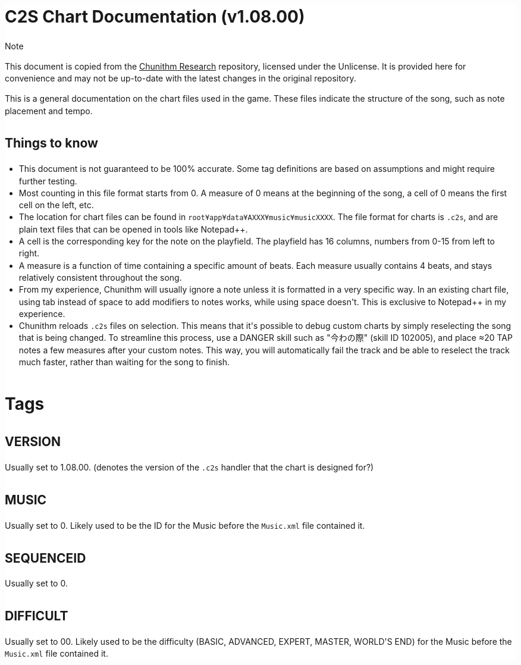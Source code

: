 # C2S Chart Documentation (v1.08.00)

> [!NOTE]
> This document is copied from the [Chunithm Research](https://github.com/Suprnova/Chunithm-Research) repository, licensed under the Unlicense. It is provided here for convenience and may not be up-to-date with the latest changes in the original repository.

This is a general documentation on the chart files used in the game. These files indicate the structure of the song, such as note placement and tempo.

## Things to know

- This document is not guaranteed to be 100% accurate. Some tag definitions are based on assumptions and might require further testing.
- Most counting in this file format starts from 0. A measure of 0 means at the beginning of the song, a cell of 0 means the first cell on the left, etc.
- The location for chart files can be found in `root¥app¥data¥AXXX¥music¥musicXXXX`. The file format for charts is `.c2s`, and are plain text files that can be opened in tools like Notepad++.
- A cell is the corresponding key for the note on the playfield. The playfield has 16 columns, numbers from 0-15 from left to right.
- A measure is a function of time containing a specific amount of beats. Each measure usually contains 4 beats, and stays relatively consistent throughout the song.
- From my experience, Chunithm will usually ignore a note unless it is formatted in a very specific way. In an existing chart file, using tab instead of space to add modifiers to notes works, while using space doesn't. This is exclusive to Notepad++ in my experience.
- Chunithm reloads `.c2s` files on selection. This means that it's possible to debug custom charts by simply reselecting the song that is being changed. To streamline this process, use a DANGER skill such as "今わの際" (skill ID 102005), and place ≈20 TAP notes a few measures after your custom notes. This way, you will automatically fail the track and be able to reselect the track much faster, rather than waiting for the song to finish.

# Tags

## VERSION

Usually set to 1.08.00. (denotes the version of the `.c2s` handler that the chart is designed for?)

## MUSIC

Usually set to 0. Likely used to be the ID for the Music before the `Music.xml` file contained it.

## SEQUENCEID

Usually set to 0.

## DIFFICULT

Usually set to 00. Likely used to be the difficulty (BASIC, ADVANCED, EXPERT, MASTER, WORLD'S END) for the Music before the `Music.xml` file contained it.
